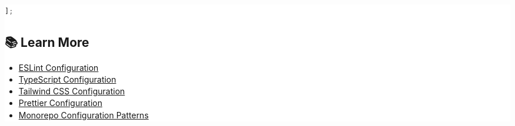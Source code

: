 ```javascript
];
```

## 📚 Learn More

- [ESLint Configuration](https://eslint.org/docs/user-guide/configuring/)
- [TypeScript Configuration](https://www.typescriptlang.org/tsconfig)
- [Tailwind CSS Configuration](https://tailwindcss.com/docs/configuration)
- [Prettier Configuration](https://prettier.io/docs/en/configuration.html)
- [Monorepo Configuration Patterns](https://turborepo.org/docs/handbook/linting)